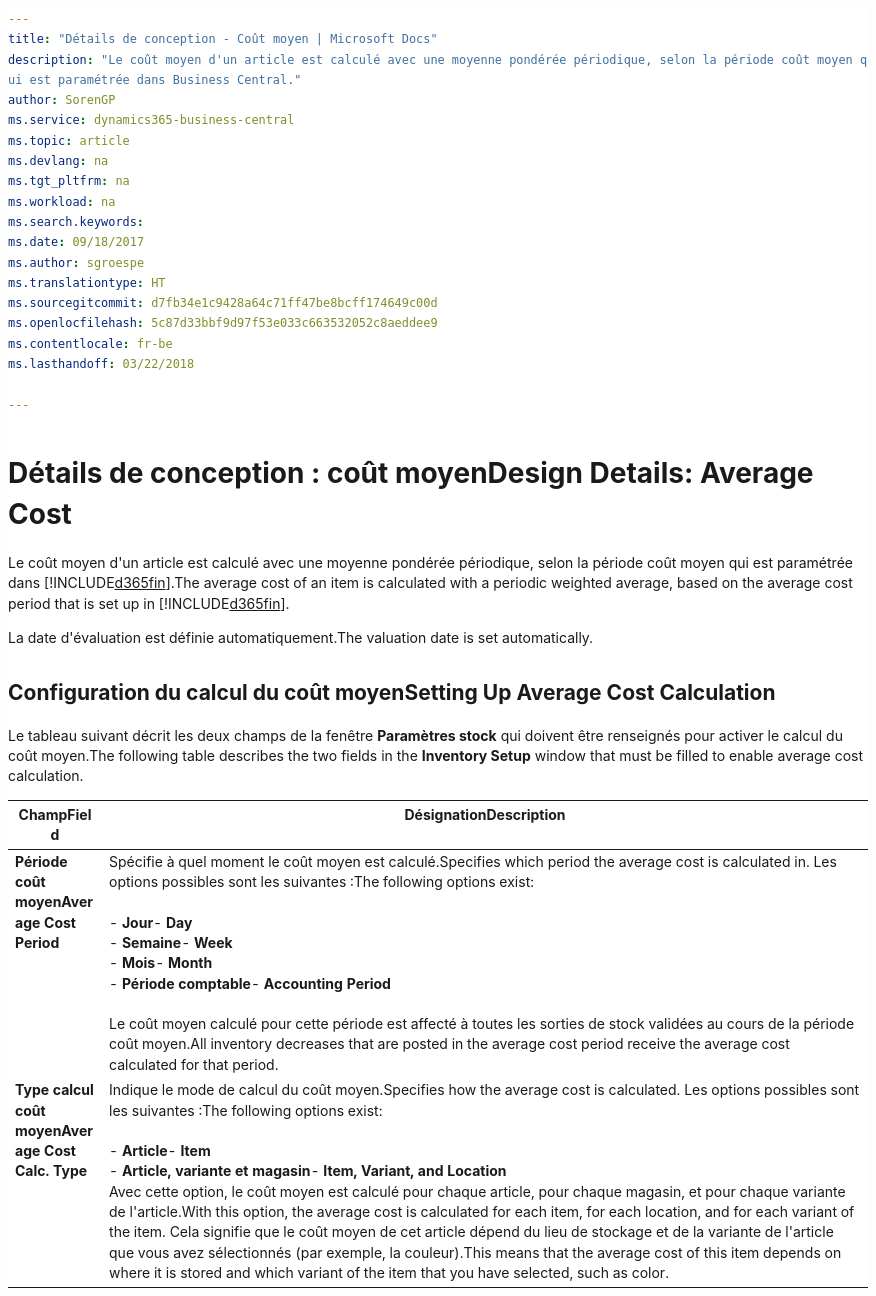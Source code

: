 ```yaml
---
title: "Détails de conception - Coût moyen | Microsoft Docs"
description: "Le coût moyen d'un article est calculé avec une moyenne pondérée périodique, selon la période coût moyen qui est paramétrée dans Business Central."
author: SorenGP
ms.service: dynamics365-business-central
ms.topic: article
ms.devlang: na
ms.tgt_pltfrm: na
ms.workload: na
ms.search.keywords: 
ms.date: 09/18/2017
ms.author: sgroespe
ms.translationtype: HT
ms.sourcegitcommit: d7fb34e1c9428a64c71ff47be8bcff174649c00d
ms.openlocfilehash: 5c87d33bbf9d97f53e033c663532052c8aeddee9
ms.contentlocale: fr-be
ms.lasthandoff: 03/22/2018

---
```

# <a name="design-details-average-cost"></a><span data-ttu-id="5f3e3-103">Détails de conception : coût moyen</span><span class="sxs-lookup"><span data-stu-id="5f3e3-103">Design Details: Average Cost</span></span>
<span data-ttu-id="5f3e3-104">Le coût moyen d'un article est calculé avec une moyenne pondérée périodique, selon la période coût moyen qui est paramétrée dans [!INCLUDE[d365fin](includes/d365fin_md.md)].</span><span class="sxs-lookup"><span data-stu-id="5f3e3-104">The average cost of an item is calculated with a periodic weighted average, based on the average cost period that is set up in [!INCLUDE[d365fin](includes/d365fin_md.md)].</span></span>  

 <span data-ttu-id="5f3e3-105">La date d'évaluation est définie automatiquement.</span><span class="sxs-lookup"><span data-stu-id="5f3e3-105">The valuation date is set automatically.</span></span>  

## <a name="setting-up-average-cost-calculation"></a><span data-ttu-id="5f3e3-106">Configuration du calcul du coût moyen</span><span class="sxs-lookup"><span data-stu-id="5f3e3-106">Setting Up Average Cost Calculation</span></span>  
 <span data-ttu-id="5f3e3-107">Le tableau suivant décrit les deux champs de la fenêtre **Paramètres stock** qui doivent être renseignés pour activer le calcul du coût moyen.</span><span class="sxs-lookup"><span data-stu-id="5f3e3-107">The following table describes the two fields in the **Inventory Setup** window that must be filled to enable average cost calculation.</span></span>  

|<span data-ttu-id="5f3e3-108">Champ</span><span class="sxs-lookup"><span data-stu-id="5f3e3-108">Field</span></span>|<span data-ttu-id="5f3e3-109">Désignation</span><span class="sxs-lookup"><span data-stu-id="5f3e3-109">Description</span></span>|  
|---------------------------------|---------------------------------------|  
|<span data-ttu-id="5f3e3-110">**Période coût moyen**</span><span class="sxs-lookup"><span data-stu-id="5f3e3-110">**Average Cost Period**</span></span>|<span data-ttu-id="5f3e3-111">Spécifie à quel moment le coût moyen est calculé.</span><span class="sxs-lookup"><span data-stu-id="5f3e3-111">Specifies which period the average cost is calculated in.</span></span> <span data-ttu-id="5f3e3-112">Les options possibles sont les suivantes :</span><span class="sxs-lookup"><span data-stu-id="5f3e3-112">The following options exist:</span></span><br /><br /> <span data-ttu-id="5f3e3-113">-   **Jour**</span><span class="sxs-lookup"><span data-stu-id="5f3e3-113">-   **Day**</span></span><br /><span data-ttu-id="5f3e3-114">-   **Semaine**</span><span class="sxs-lookup"><span data-stu-id="5f3e3-114">-   **Week**</span></span><br /><span data-ttu-id="5f3e3-115">-   **Mois**</span><span class="sxs-lookup"><span data-stu-id="5f3e3-115">-   **Month**</span></span><br /><span data-ttu-id="5f3e3-116">-   **Période comptable**</span><span class="sxs-lookup"><span data-stu-id="5f3e3-116">-   **Accounting Period**</span></span><br /><br /> <span data-ttu-id="5f3e3-117">Le coût moyen calculé pour cette période est affecté à toutes les sorties de stock validées au cours de la période coût moyen.</span><span class="sxs-lookup"><span data-stu-id="5f3e3-117">All inventory decreases that are posted in the average cost period receive the average cost calculated for that period.</span></span>|  
|<span data-ttu-id="5f3e3-118">**Type calcul coût moyen**</span><span class="sxs-lookup"><span data-stu-id="5f3e3-118">**Average Cost Calc. Type**</span></span>|<span data-ttu-id="5f3e3-119">Indique le mode de calcul du coût moyen.</span><span class="sxs-lookup"><span data-stu-id="5f3e3-119">Specifies how the average cost is calculated.</span></span> <span data-ttu-id="5f3e3-120">Les options possibles sont les suivantes :</span><span class="sxs-lookup"><span data-stu-id="5f3e3-120">The following options exist:</span></span><br /><br /> <span data-ttu-id="5f3e3-121">-   **Article**</span><span class="sxs-lookup"><span data-stu-id="5f3e3-121">-   **Item**</span></span><br /><span data-ttu-id="5f3e3-122">-   **Article, variante et magasin**</span><span class="sxs-lookup"><span data-stu-id="5f3e3-122">-   **Item, Variant, and Location**</span></span><br />     <span data-ttu-id="5f3e3-123">Avec cette option, le coût moyen est calculé pour chaque article, pour chaque magasin, et pour chaque variante de l'article.</span><span class="sxs-lookup"><span data-stu-id="5f3e3-123">With this option, the average cost is calculated for each item, for each location, and for each variant of the item.</span></span> <span data-ttu-id="5f3e3-124">Cela signifie que le coût moyen de cet article dépend du lieu de stockage et de la variante de l'article que vous avez sélectionnés (par exemple, la couleur).</span><span class="sxs-lookup"><span data-stu-id="5f3e3-124">This means that the average cost of this item depends on where it is stored and which variant of the item that you have selected, such as color.</span></span>|  
